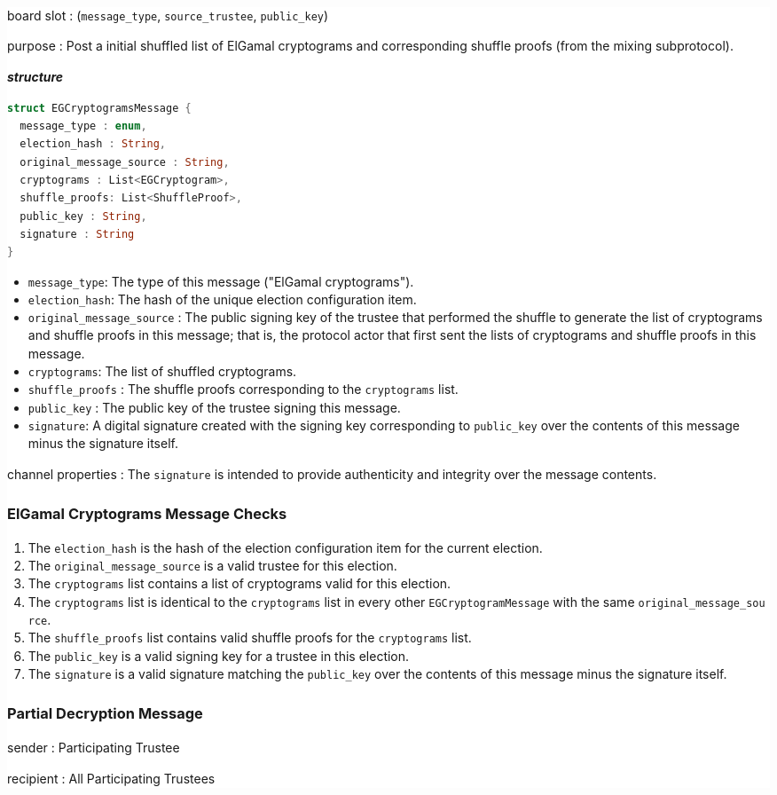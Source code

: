 board slot
: (`message_type`, `source_trustee`, `public_key`)

purpose
: Post a initial shuffled list of ElGamal cryptograms and corresponding shuffle proofs (from the mixing subprotocol).

_**structure**_

```rust
struct EGCryptogramsMessage {
  message_type : enum,
  election_hash : String,
  original_message_source : String,
  cryptograms : List<EGCryptogram>,
  shuffle_proofs: List<ShuffleProof>,
  public_key : String,
  signature : String
}
```

- `message_type`: The type of this message ("ElGamal cryptograms").
- `election_hash`: The hash of the unique election configuration item.
- `original_message_source` : The public signing key of the trustee that performed the shuffle to generate the list of cryptograms and shuffle proofs in this message; that is, the protocol actor that first sent the lists of cryptograms and shuffle proofs in this message.
- `cryptograms`: The list of shuffled cryptograms.
- `shuffle_proofs` : The shuffle proofs corresponding to the `cryptograms` list.
- `public_key` : The public key of the trustee signing this message.
- `signature`: A digital signature created with the signing key corresponding to `public_key` over the contents of this message minus the signature itself.

channel properties
: The `signature` is intended to provide authenticity and integrity over the message contents.

### ElGamal Cryptograms Message Checks

1. The `election_hash` is the hash of the election configuration item for the current election.
2. The `original_message_source` is a valid trustee for this election.
3. The `cryptograms` list contains a list of cryptograms valid for this election.
4. The `cryptograms` list is identical to the `cryptograms` list in every other `EGCryptogramMessage` with the same `original_message_source`.
5. The `shuffle_proofs` list contains valid shuffle proofs for the `cryptograms` list.
6. The `public_key` is a valid signing key for a trustee in this election.
7. The `signature` is a valid signature matching the `public_key` over the contents of this message minus the signature itself.

### Partial Decryption Message

sender
: Participating Trustee

recipient
: All Participating Trustees

